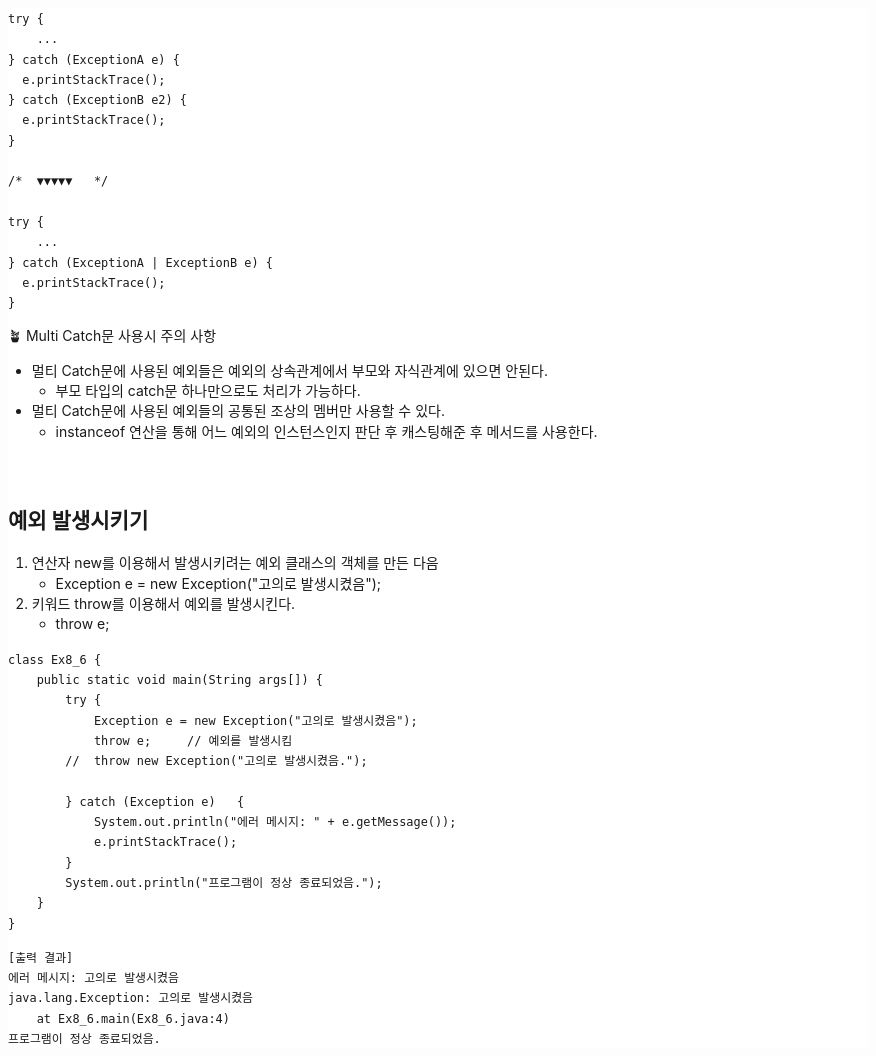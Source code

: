 ```
try {
	...
} catch (ExceptionA e) {
  e.printStackTrace();
} catch (ExceptionB e2) {
  e.printStackTrace();
} 

/*	▼▼▼▼▼	*/

try {
	...
} catch (ExceptionA | ExceptionB e) {
  e.printStackTrace();
} 
```

:potted_plant:  Multi Catch문 사용시 주의 사항
- 멀티 Catch문에 사용된 예외들은 예외의 상속관계에서 부모와 자식관계에 있으면 안된다.
  - 부모 타입의 catch문 하나만으로도 처리가 가능하다.
- 멀티 Catch문에 사용된 예외들의 공통된 조상의 멤버만 사용할 수 있다.
  - instanceof 연산을 통해 어느 예외의 인스턴스인지 판단 후 캐스팅해준 후 메서드를 사용한다.

<br>

## 예외 발생시키기

1. 연산자 new를 이용해서 발생시키려는 예외 클래스의 객체를 만든 다음
   - Exception e = new Exception("고의로 발생시켰음");	
2. 키워드 throw를 이용해서 예외를 발생시킨다.
   - throw e;

```
class Ex8_6 {
	public static void main(String args[]) {
		try {
			Exception e = new Exception("고의로 발생시켰음");
			throw e;	 // 예외를 발생시킴
		//  throw new Exception("고의로 발생시켰음.");

		} catch (Exception e)	{
			System.out.println("에러 메시지: " + e.getMessage());
			e.printStackTrace();
		}
		System.out.println("프로그램이 정상 종료되었음.");
	}
}
```

```
[출력 결과]
에러 메시지: 고의로 발생시켰음
java.lang.Exception: 고의로 발생시켰음
	at Ex8_6.main(Ex8_6.java:4)
프로그램이 정상 종료되었음.
```
